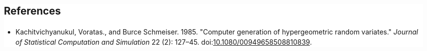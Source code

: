 <section class="references">

## References

-   Kachitvichyanukul, Voratas., and Burce Schmeiser. 1985. "Computer generation of hypergeometric random variates." _Journal of Statistical Computation and Simulation_ 22 (2): 127–45. doi:[10.1080/00949658508810839][@kachitvichyanukul:1985].

</section>





<section class="related">

</section>





<section class="links">

[hypergeometric]: https://en.wikipedia.org/wiki/Hypergeometric_distribution

[@kachitvichyanukul:1985]: http://dx.doi.org/10.1080/00949658508810839

[@stdlib/array/uint32]: https://github.com/stdlib-js/stdlib/tree/develop/lib/node_modules/%40stdlib/array/uint32

</section>



